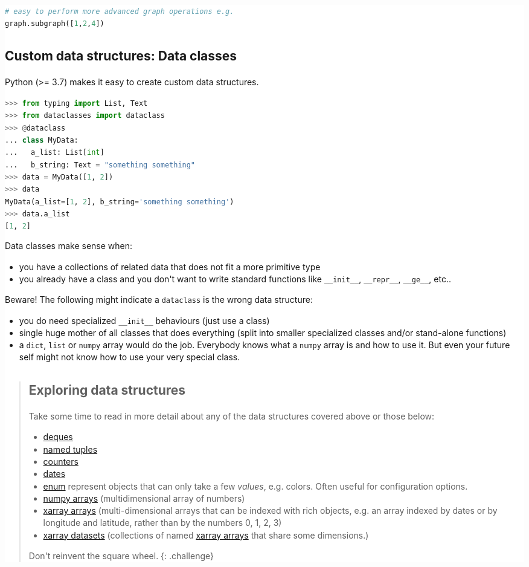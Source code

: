 ```python
# easy to perform more advanced graph operations e.g.
graph.subgraph([1,2,4])
```

## Custom data structures: Data classes

Python (>= 3.7) makes it easy to create custom data structures.

```python
>>> from typing import List, Text
>>> from dataclasses import dataclass
>>> @dataclass
... class MyData:
...   a_list: List[int]
...   b_string: Text = "something something"
>>> data = MyData([1, 2])
>>> data
MyData(a_list=[1, 2], b_string='something something')
>>> data.a_list
[1, 2]
```

Data classes make sense when:

- you have a collections of related data that does not fit a more primitive type
- you already have a class and you don't want to write standard functions like
  `__init__`, `__repr__`, `__ge__`, etc..

Beware! The following might indicate a `dataclass` is the wrong data structure:

- you do need specialized `__init__` behaviours (just use a class)
- single huge mother of all classes that does everything (split into smaller
  specialized classes and/or stand-alone functions)
- a `dict`, `list` or `numpy` array would do the job. Everybody knows what a
  `numpy` array is and how to use it. But even your future self might not know
  how to use your very special class.

> ## Exploring data structures
>
> Take some time to read in more detail about any of the data structures covered
> above or those below:
>
> - [deques](https://docs.python.org/3/library/collections.html#collections.deque)
> - [named tuples](https://docs.python.org/3/library/collections.html#collections.namedtuple)
> - [counters](https://docs.python.org/3/library/collections.html#collections.Counter)
> - [dates](https://docs.python.org/3/library/datetime.html)
> - [enum](https://docs.python.org/3/library/enum.html) represent objects that can
>   only take a few *values*, e.g. colors. Often useful for configuration options.
> - [numpy arrays](https://docs.scipy.org/doc/numpy/reference/generated/numpy.array.html)
>   (multidimensional array of numbers)
> - [xarray arrays](http://xarray.pydata.org/en/stable/) (multi-dimensional
>   arrays that can be indexed with rich objects, e.g. an array indexed by
>   dates or by longitude and latitude, rather than by the numbers 0, 1, 2, 3)
> - [xarray datasets](http://xarray.pydata.org/en/stable/) (collections of
>   named [xarray arrays](http://xarray.pydata.org/en/stable/) that share some
>   dimensions.)
> 
> Don't reinvent the square wheel.
{: .challenge}


[pandas]: https://pandas.pydata.org/pandas-docs/stable/reference/api/pandas.DataFrame.html
[scikit-learn]: https://scikit-learn.org/stable/modules/generated/sklearn.neighbors.BallTree.html
[networkx]: https://networkx.org/documentation/stable/tutorial.html
